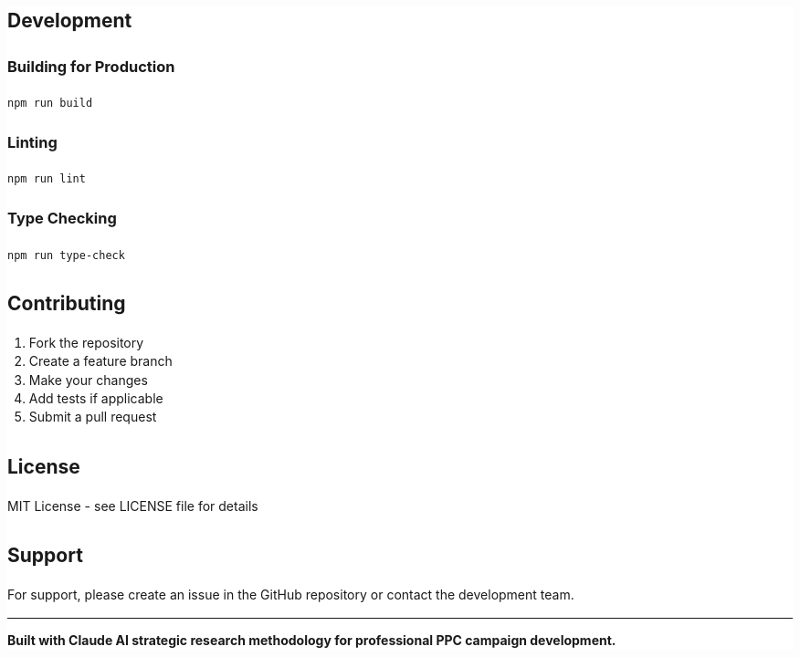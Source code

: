 ## Development

### Building for Production
```bash
npm run build
```

### Linting
```bash
npm run lint
```

### Type Checking
```bash
npm run type-check
```

## Contributing

1. Fork the repository
2. Create a feature branch
3. Make your changes
4. Add tests if applicable
5. Submit a pull request

## License

MIT License - see LICENSE file for details

## Support

For support, please create an issue in the GitHub repository or contact the development team.

---

**Built with Claude AI strategic research methodology for professional PPC campaign development.**